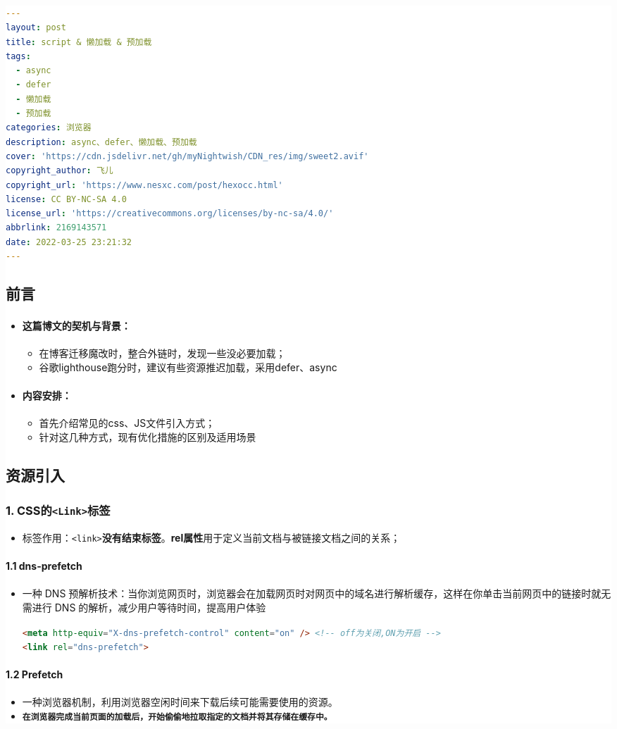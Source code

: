 ```yaml
---
layout: post
title: script & 懒加载 & 预加载
tags:
  - async
  - defer
  - 懒加载
  - 预加载
categories: 浏览器
description: async、defer、懒加载、预加载
cover: 'https://cdn.jsdelivr.net/gh/myNightwish/CDN_res/img/sweet2.avif'
copyright_author: 飞儿
copyright_url: 'https://www.nesxc.com/post/hexocc.html'
license: CC BY-NC-SA 4.0
license_url: 'https://creativecommons.org/licenses/by-nc-sa/4.0/'
abbrlink: 2169143571
date: 2022-03-25 23:21:32
---
```



## 前言

- #### 这篇博文的契机与背景：

  - 在博客迁移魔改时，整合外链时，发现一些没必要加载；
  - 谷歌lighthouse跑分时，建议有些资源推迟加载，采用defer、async

- #### 内容安排：

  - 首先介绍常见的css、JS文件引入方式；
  - 针对这几种方式，现有优化措施的区别及适用场景

## 资源引入

### 1. CSS的`<Link>`标签

- 标签作用：`<link>`**没有结束标签**。**rel属性**用于定义当前文档与被链接文档之间的关系；

#### 1.1 dns-prefetch

- 一种 DNS 预解析技术：当你浏览网页时，浏览器会在加载网页时对网页中的域名进行解析缓存，这样在你单击当前网页中的链接时就无需进行 DNS 的解析，减少用户等待时间，提高用户体验

  ```html
  <meta http-equiv="X-dns-prefetch-control" content="on" /> <!-- off为关闭,ON为开启 -->
  <link rel="dns-prefetch">
  ```

#### 1.2 Prefetch

- 一种浏览器机制，利用浏览器空闲时间来下载后续可能需要使用的资源。
- **`在浏览器完成当前页面的加载后，开始偷偷地拉取指定的文档并将其存储在缓存中。`**
